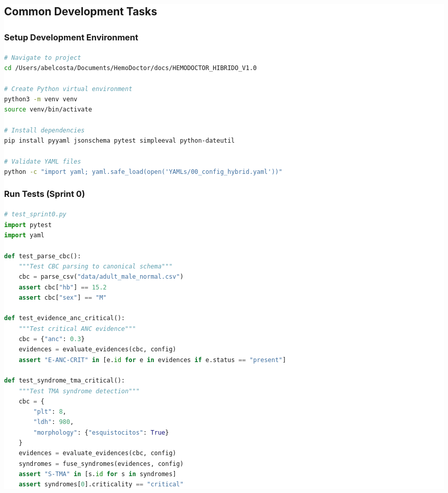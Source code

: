 
## Common Development Tasks

### Setup Development Environment

```bash
# Navigate to project
cd /Users/abelcosta/Documents/HemoDoctor/docs/HEMODOCTOR_HIBRIDO_V1.0

# Create Python virtual environment
python3 -m venv venv
source venv/bin/activate

# Install dependencies
pip install pyyaml jsonschema pytest simpleeval python-dateutil

# Validate YAML files
python -c "import yaml; yaml.safe_load(open('YAMLs/00_config_hybrid.yaml'))"
```

### Run Tests (Sprint 0)

```python
# test_sprint0.py
import pytest
import yaml

def test_parse_cbc():
    """Test CBC parsing to canonical schema"""
    cbc = parse_csv("data/adult_male_normal.csv")
    assert cbc["hb"] == 15.2
    assert cbc["sex"] == "M"

def test_evidence_anc_critical():
    """Test critical ANC evidence"""
    cbc = {"anc": 0.3}
    evidences = evaluate_evidences(cbc, config)
    assert "E-ANC-CRIT" in [e.id for e in evidences if e.status == "present"]

def test_syndrome_tma_critical():
    """Test TMA syndrome detection"""
    cbc = {
        "plt": 8,
        "ldh": 980,
        "morphology": {"esquistocitos": True}
    }
    evidences = evaluate_evidences(cbc, config)
    syndromes = fuse_syndromes(evidences, config)
    assert "S-TMA" in [s.id for s in syndromes]
    assert syndromes[0].criticality == "critical"
```
